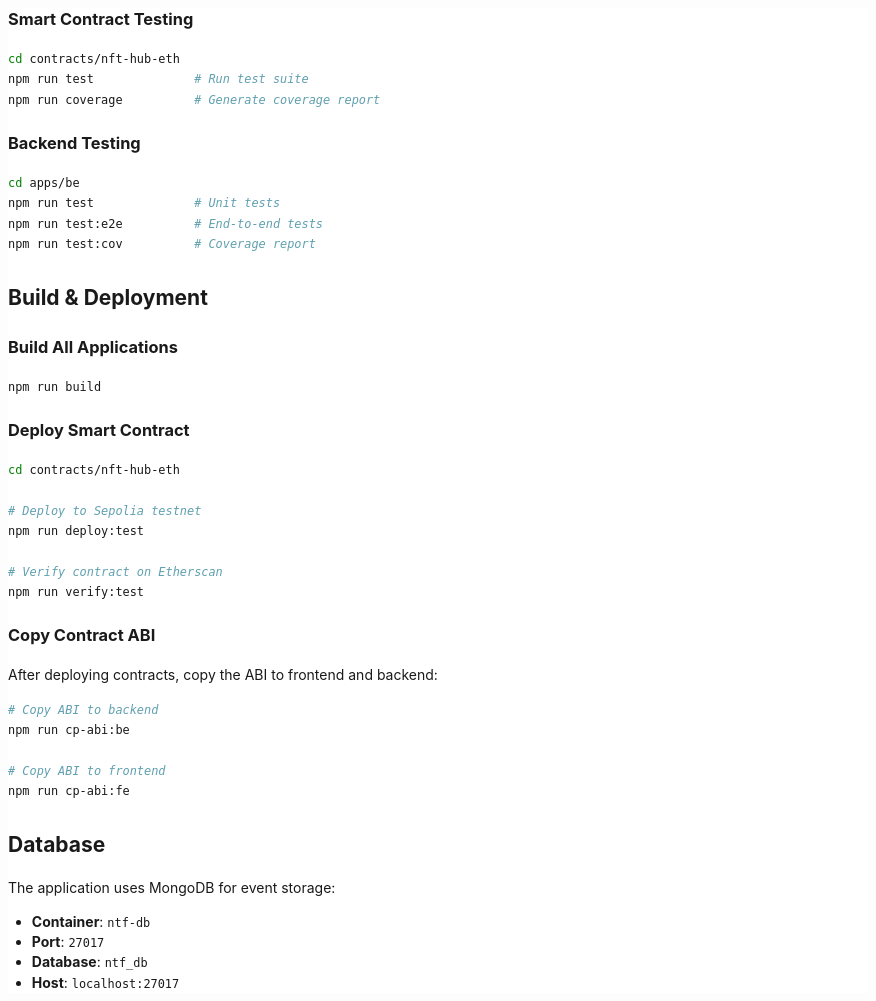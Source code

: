 ### Smart Contract Testing

```bash
cd contracts/nft-hub-eth
npm run test              # Run test suite
npm run coverage          # Generate coverage report
```

### Backend Testing

```bash
cd apps/be
npm run test              # Unit tests
npm run test:e2e          # End-to-end tests
npm run test:cov          # Coverage report
```

##  Build & Deployment

### Build All Applications

```bash
npm run build
```

### Deploy Smart Contract

```bash
cd contracts/nft-hub-eth

# Deploy to Sepolia testnet
npm run deploy:test

# Verify contract on Etherscan
npm run verify:test
```

### Copy Contract ABI

After deploying contracts, copy the ABI to frontend and backend:

```bash
# Copy ABI to backend
npm run cp-abi:be

# Copy ABI to frontend  
npm run cp-abi:fe
```

##  Database

The application uses MongoDB for event storage:

- **Container**: `ntf-db`
- **Port**: `27017`
- **Database**: `ntf_db`
- **Host**: `localhost:27017`
